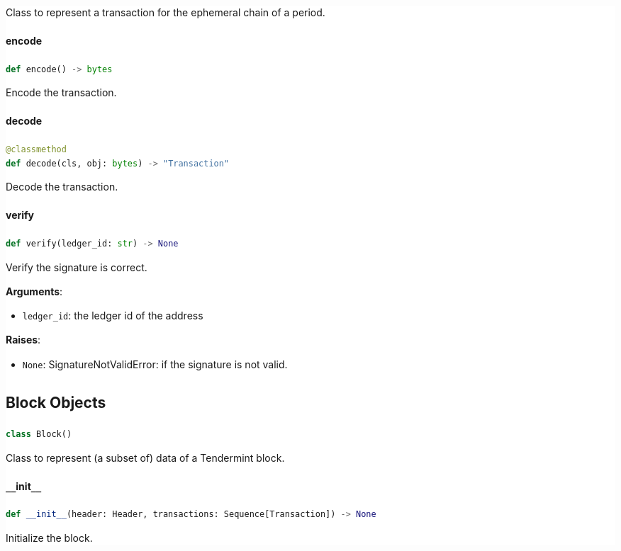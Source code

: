 Class to represent a transaction for the ephemeral chain of a period.

<a id="packages.valory.skills.abstract_round_abci.base.Transaction.encode"></a>

#### encode

```python
def encode() -> bytes
```

Encode the transaction.

<a id="packages.valory.skills.abstract_round_abci.base.Transaction.decode"></a>

#### decode

```python
@classmethod
def decode(cls, obj: bytes) -> "Transaction"
```

Decode the transaction.

<a id="packages.valory.skills.abstract_round_abci.base.Transaction.verify"></a>

#### verify

```python
def verify(ledger_id: str) -> None
```

Verify the signature is correct.

**Arguments**:

- `ledger_id`: the ledger id of the address

**Raises**:

- `None`: SignatureNotValidError: if the signature is not valid.

<a id="packages.valory.skills.abstract_round_abci.base.Block"></a>

## Block Objects

```python
class Block()
```

Class to represent (a subset of) data of a Tendermint block.

<a id="packages.valory.skills.abstract_round_abci.base.Block.__init__"></a>

#### `__`init`__`

```python
def __init__(header: Header, transactions: Sequence[Transaction]) -> None
```

Initialize the block.

<a id="packages.valory.skills.abstract_round_abci.base.Block.transactions"></a>

